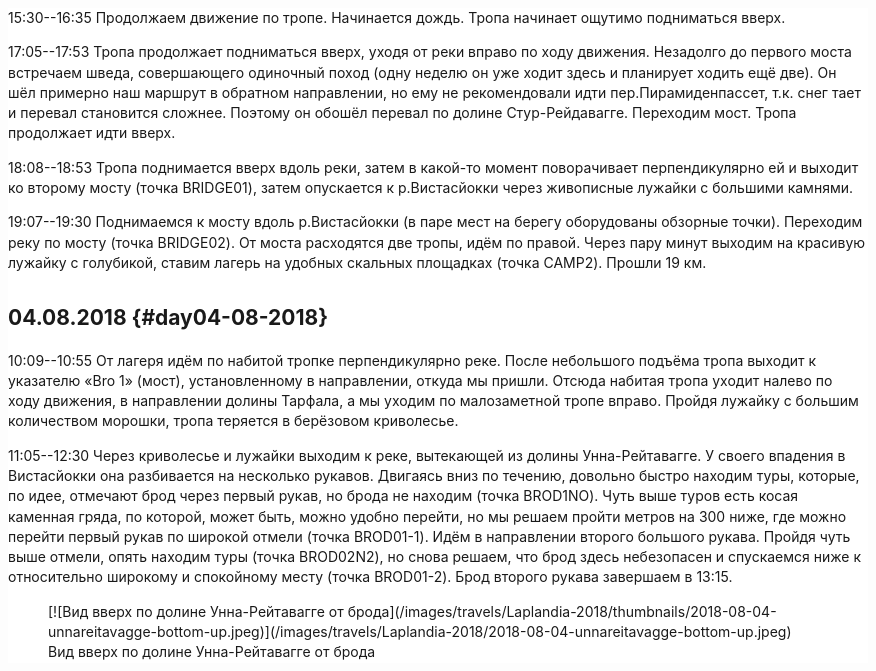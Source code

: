 15:30--16:35 Продолжаем движение по тропе. Начинается дождь. Тропа начинает ощутимо подниматься вверх.

17:05--17:53 Тропа продолжает подниматься вверх, уходя от реки вправо по ходу движения. Незадолго до первого моста встречаем шведа, совершающего одиночный поход (одну неделю он уже ходит здесь и планирует ходить ещё две). Он шёл примерно наш маршрут в обратном направлении, но ему не рекомендовали идти пер.Пирамиденпассет, т.к. снег тает и перевал становится сложнее. Поэтому он обошёл перевал по долине Стур-Рейдавагге.  Переходим мост. Тропа продолжает идти вверх.

18:08--18:53 Тропа поднимается вверх вдоль реки, затем в какой-то момент поворачивает перпендикулярно ей и выходит ко второму мосту (точка BRIDGE01), затем опускается к р.Вистасйокки через живописные лужайки с большими камнями.

19:07--19:30 Поднимаемся к мосту вдоль р.Вистасйокки (в паре мест на берегу оборудованы обзорные точки). Переходим реку по мосту (точка BRIDGE02). От моста расходятся две тропы, идём по правой. Через пару минут выходим на красивую лужайку с голубикой, ставим лагерь на удобных скальных площадках (точка CAMP2). Прошли 19 км.

04.08.2018 {#day04-08-2018}
----------

10:09--10:55 От лагеря идём по набитой тропке перпендикулярно реке.  После небольшого подъёма тропа выходит к указателю «Bro 1» (мост), установленному в направлении, откуда мы пришли. Отсюда набитая тропа уходит налево по ходу движения, в направлении долины Тарфала, а мы уходим по малозаметной тропе вправо. Пройдя лужайку с большим количеством морошки, тропа теряется в берёзовом криволесье.

11:05--12:30 Через криволесье и лужайки выходим к реке, вытекающей из долины Унна-Рейтавагге. У своего впадения в Вистасйокки она разбивается на несколько рукавов. Двигаясь вниз по течению, довольно быстро находим туры, которые, по идее, отмечают брод через первый рукав, но брода не находим (точка BROD1NO). Чуть выше туров есть косая каменная гряда, по которой, может быть, можно удобно перейти, но мы решаем пройти метров на 300 ниже, где можно перейти первый рукав по широкой отмели (точка BROD01-1). Идём в направлении второго большого рукава. Пройдя чуть выше отмели, опять находим туры (точка BROD02N2), но снова решаем, что брод здесь небезопасен и спускаемся ниже к относительно широкому и спокойному месту (точка BROD01-2). Брод второго рукава завершаем в 13:15.

<figure>
[![Вид вверх по долине Унна-Рейтавагге от брода](/images/travels/Laplandia-2018/thumbnails/2018-08-04-unnareitavagge-bottom-up.jpeg)](/images/travels/Laplandia-2018/2018-08-04-unnareitavagge-bottom-up.jpeg)
<figcaption>
Вид вверх по долине Унна-Рейтавагге от брода
</figcaption>
</figure>
